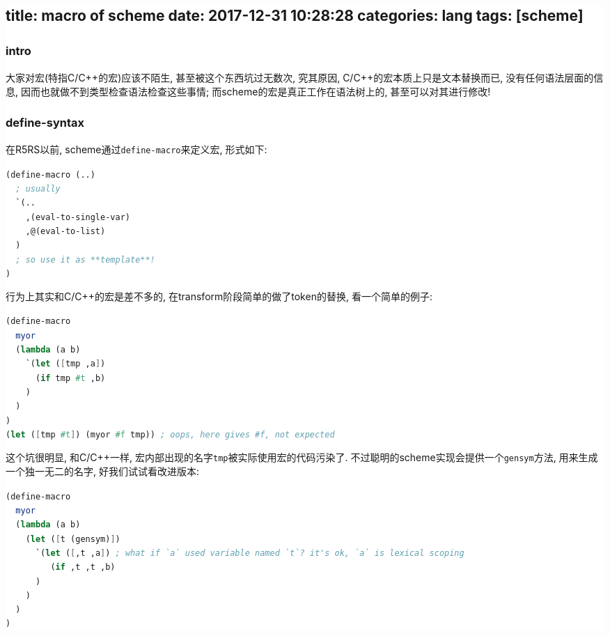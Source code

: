 title: macro of scheme
date: 2017-12-31 10:28:28
categories: lang
tags: [scheme]
---

### intro

大家对宏(特指C/C++的宏)应该不陌生, 甚至被这个东西坑过无数次, 究其原因, C/C++的宏本质上只是文本替换而已, 没有任何语法层面的信息, 因而也就做不到类型检查语法检查这些事情; 而scheme的宏是真正工作在语法树上的, 甚至可以对其进行修改!

### define-syntax

在R5RS以前, scheme通过`define-macro`来定义宏, 形式如下:

```scheme
(define-macro (..)
  ; usually
  `(..
    ,(eval-to-single-var)
    ,@(eval-to-list)
  )
  ; so use it as **template**!
)
```

行为上其实和C/C++的宏是差不多的, 在transform阶段简单的做了token的替换, 看一个简单的例子:

```scheme
(define-macro
  myor
  (lambda (a b)
    `(let ([tmp ,a])
      (if tmp #t ,b)
    )
  )
)
(let ([tmp #t]) (myor #f tmp)) ; oops, here gives #f, not expected
```

这个坑很明显, 和C/C++一样, 宏内部出现的名字`tmp`被实际使用宏的代码污染了. 不过聪明的scheme实现会提供一个`gensym`方法, 用来生成一个独一无二的名字, 好我们试试看改进版本:

```scheme
(define-macro
  myor
  (lambda (a b)
    (let ([t (gensym)])
      `(let ([,t ,a]) ; what if `a` used variable named `t`? it's ok, `a` is lexical scoping
         (if ,t ,t ,b)
      )
    )
  )
)
```
